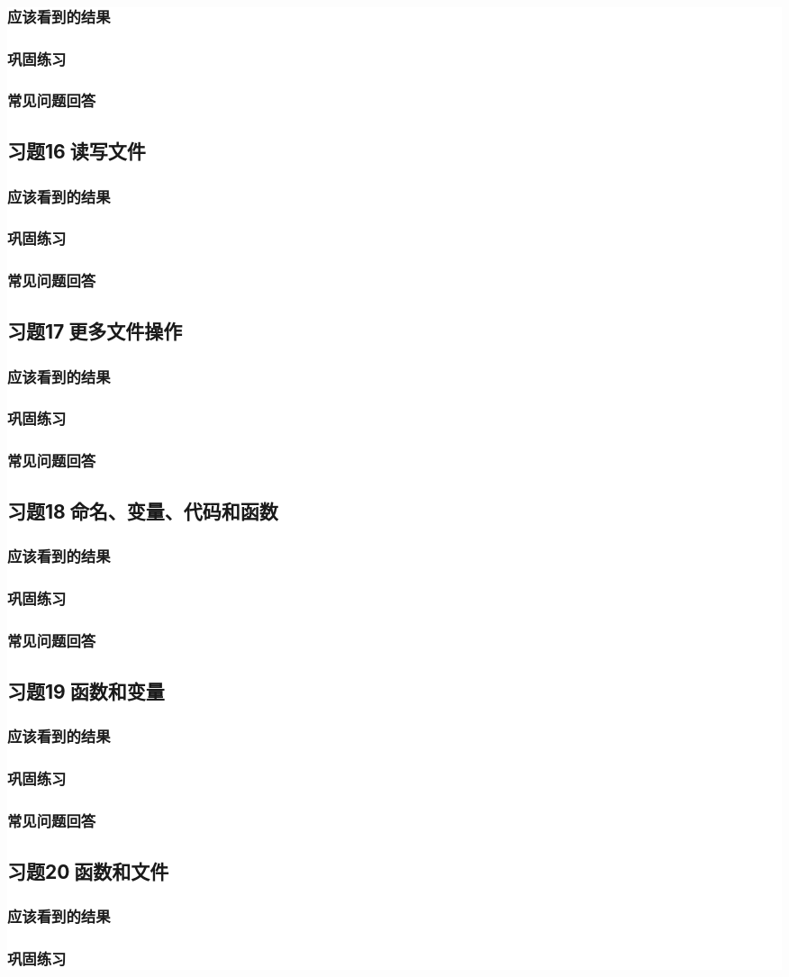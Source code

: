 ### 应该看到的结果

### 巩固练习

### 常见问题回答

## 习题16 读写文件

### 应该看到的结果

### 巩固练习

### 常见问题回答

## 习题17 更多文件操作

### 应该看到的结果

### 巩固练习

### 常见问题回答

## 习题18 命名、变量、代码和函数

### 应该看到的结果

### 巩固练习

### 常见问题回答

## 习题19 函数和变量

### 应该看到的结果

### 巩固练习

### 常见问题回答

## 习题20 函数和文件

### 应该看到的结果

### 巩固练习

